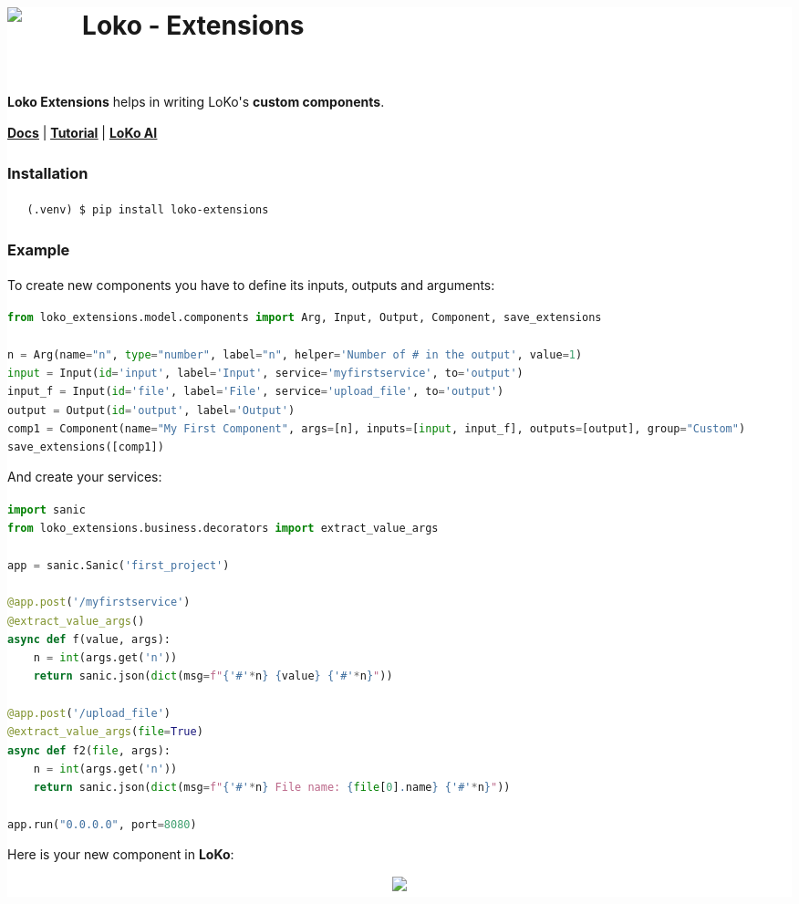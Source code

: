 <html><p><img style="vertical-align: middle;" src="https://user-images.githubusercontent.com/30443495/196493267-c328669c-10af-4670-bbfa-e3029e7fb874.png" width="8%" align="left" /></p>
<h1>&nbsp; Loko - Extensions</h1><br></html>

**Loko Extensions** helps in writing LoKo's **custom components**.

<b><ins>[Docs](https://loko-extensions.readthedocs.io/en/latest/)</ins></b> | 
<b><ins>[Tutorial](https://loko-extensions.readthedocs.io/en/latest/usage.html)</ins></b> | 
<b><ins>[LoKo AI](https://loko-ai.com/)</ins></b>

### Installation

```commandline
   (.venv) $ pip install loko-extensions
```

### Example

To create new components you have to define its inputs, outputs and arguments:


```python
from loko_extensions.model.components import Arg, Input, Output, Component, save_extensions

n = Arg(name="n", type="number", label="n", helper='Number of # in the output', value=1)
input = Input(id='input', label='Input', service='myfirstservice', to='output')
input_f = Input(id='file', label='File', service='upload_file', to='output')
output = Output(id='output', label='Output')
comp1 = Component(name="My First Component", args=[n], inputs=[input, input_f], outputs=[output], group="Custom")
save_extensions([comp1])
```

And create your services:

```python
import sanic
from loko_extensions.business.decorators import extract_value_args

app = sanic.Sanic('first_project')

@app.post('/myfirstservice')
@extract_value_args()
async def f(value, args):
    n = int(args.get('n'))
    return sanic.json(dict(msg=f"{'#'*n} {value} {'#'*n}"))

@app.post('/upload_file')
@extract_value_args(file=True)
async def f2(file, args):
    n = int(args.get('n'))
    return sanic.json(dict(msg=f"{'#'*n} File name: {file[0].name} {'#'*n}"))

app.run("0.0.0.0", port=8080)
```

Here is your new component in **LoKo**:

<p align="center"><img src="https://raw.githubusercontent.com/loko-ai/doc_resources/main/loko_extensions/imgs/loko-black.png" width="90%" /></p>